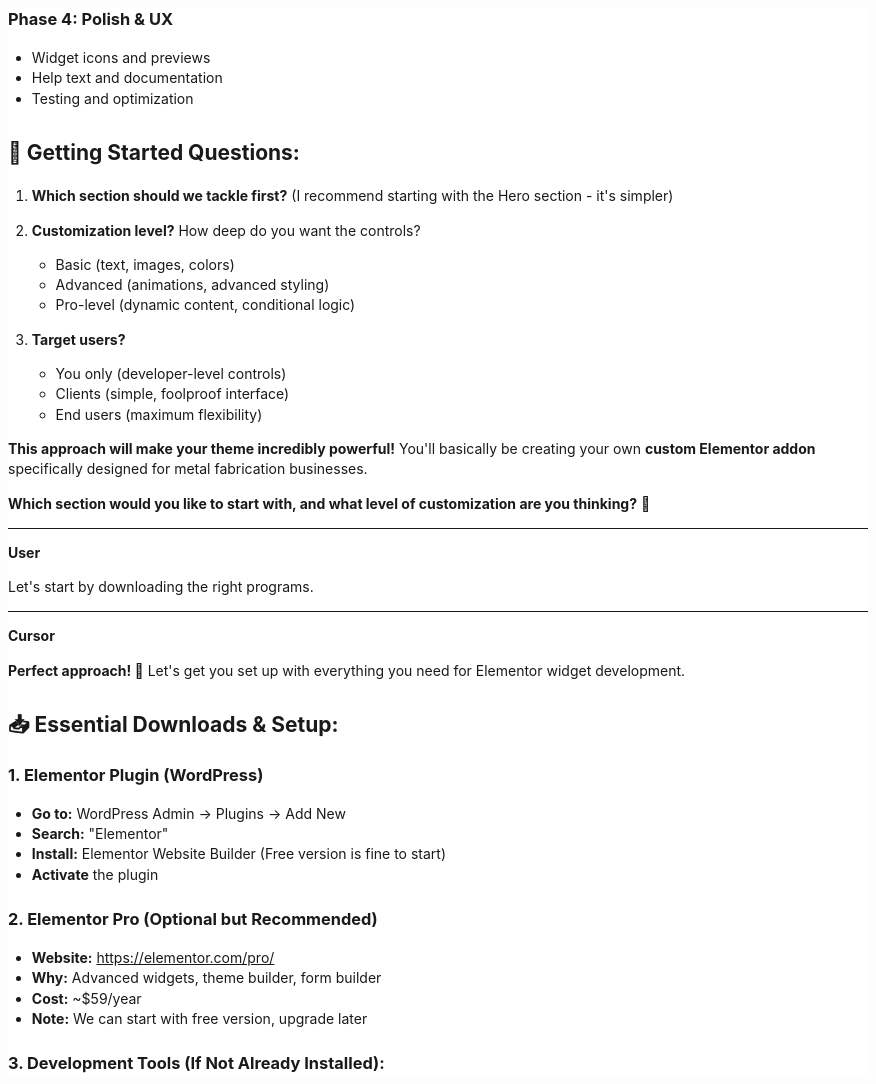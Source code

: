### **Phase 4: Polish & UX**
- Widget icons and previews  
- Help text and documentation
- Testing and optimization

## 🎯 **Getting Started Questions:**

1. **Which section should we tackle first?** (I recommend starting with the Hero section - it's simpler)

2. **Customization level?** How deep do you want the controls? 
   - Basic (text, images, colors)
   - Advanced (animations, advanced styling)
   - Pro-level (dynamic content, conditional logic)

3. **Target users?** 
   - You only (developer-level controls)
   - Clients (simple, foolproof interface)
   - End users (maximum flexibility)

**This approach will make your theme incredibly powerful!** You'll basically be creating your own **custom Elementor addon** specifically designed for metal fabrication businesses.

**Which section would you like to start with, and what level of customization are you thinking?** 🎨

---

**User**

Let's start by downloading the right programs.

---

**Cursor**

**Perfect approach! 🎯** Let's get you set up with everything you need for Elementor widget development.

## 📥 **Essential Downloads & Setup:**

### **1. Elementor Plugin (WordPress)**
- **Go to:** WordPress Admin → Plugins → Add New
- **Search:** "Elementor"
- **Install:** Elementor Website Builder (Free version is fine to start)
- **Activate** the plugin

### **2. Elementor Pro (Optional but Recommended)**
- **Website:** https://elementor.com/pro/
- **Why:** Advanced widgets, theme builder, form builder
- **Cost:** ~$59/year
- **Note:** We can start with free version, upgrade later

### **3. Development Tools (If Not Already Installed):**
